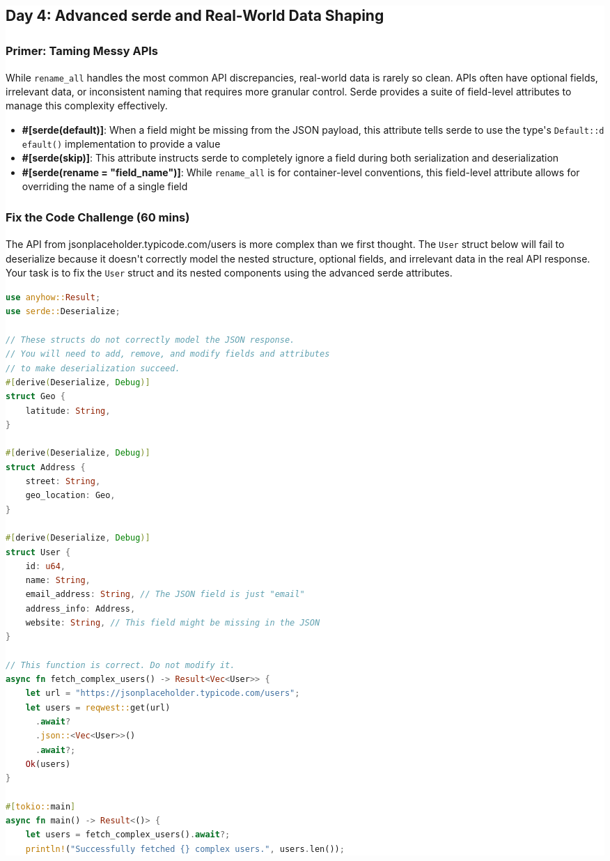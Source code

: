 
## Day 4: Advanced serde and Real-World Data Shaping

### Primer: Taming Messy APIs

While `rename_all` handles the most common API discrepancies, real-world data is rarely so clean. APIs often have optional fields, irrelevant data, or inconsistent naming that requires more granular control. Serde provides a suite of field-level attributes to manage this complexity effectively.

- **#[serde(default)]**: When a field might be missing from the JSON payload, this attribute tells serde to use the type's `Default::default()` implementation to provide a value
- **#[serde(skip)]**: This attribute instructs serde to completely ignore a field during both serialization and deserialization
- **#[serde(rename = "field_name")]**: While `rename_all` is for container-level conventions, this field-level attribute allows for overriding the name of a single field

### Fix the Code Challenge (60 mins)

The API from jsonplaceholder.typicode.com/users is more complex than we first thought. The `User` struct below will fail to deserialize because it doesn't correctly model the nested structure, optional fields, and irrelevant data in the real API response. Your task is to fix the `User` struct and its nested components using the advanced serde attributes.

```rust
use anyhow::Result;
use serde::Deserialize;

// These structs do not correctly model the JSON response.
// You will need to add, remove, and modify fields and attributes
// to make deserialization succeed.
#[derive(Deserialize, Debug)]
struct Geo {
    latitude: String,
}

#[derive(Deserialize, Debug)]
struct Address {
    street: String,
    geo_location: Geo,
}

#[derive(Deserialize, Debug)]
struct User {
    id: u64,
    name: String,
    email_address: String, // The JSON field is just "email"
    address_info: Address,
    website: String, // This field might be missing in the JSON
}

// This function is correct. Do not modify it.
async fn fetch_complex_users() -> Result<Vec<User>> {
    let url = "https://jsonplaceholder.typicode.com/users";
    let users = reqwest::get(url)
      .await?
      .json::<Vec<User>>()
      .await?;
    Ok(users)
}

#[tokio::main]
async fn main() -> Result<()> {
    let users = fetch_complex_users().await?;
    println!("Successfully fetched {} complex users.", users.len());
```